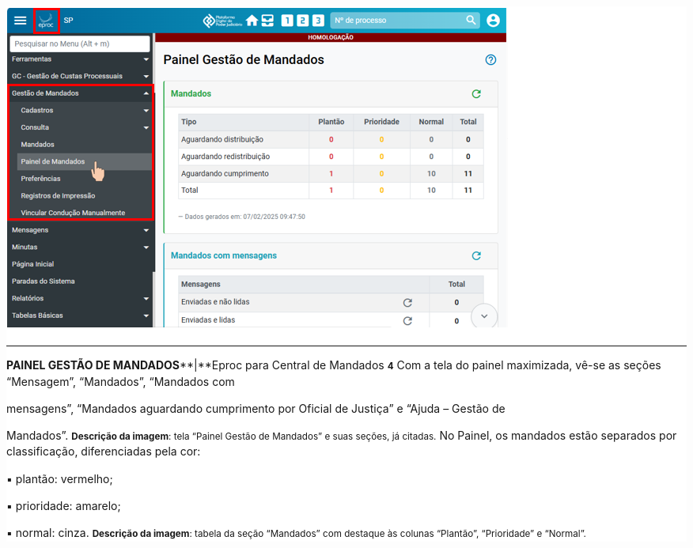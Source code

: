 ![Imagem Imagem_3586](imgs/Imagem_3586.png)


---

**PAINEL GESTÃO DE MANDADOS****|**Eproc para Central de Mandados
<small>**4**</small>
Com a tela do painel maximizada, vê-se as seções “Mensagem”, “Mandados”, “Mandados com

mensagens”, “Mandados aguardando cumprimento por Oficial de Justiça” e “Ajuda – Gestão de

Mandados”.
<small>**Descrição da imagem**: tela “Painel Gestão de Mandados” e suas seções, já citadas.</small>
No Painel, os mandados estão separados por classificação, diferenciadas pela cor:

▪ plantão: vermelho;

▪ prioridade: amarelo;

▪ normal: cinza.
<small>**Descrição da imagem**: tabela da seção “Mandados” com destaque às colunas “Plantão”, “Prioridade” e “Normal”.</small>